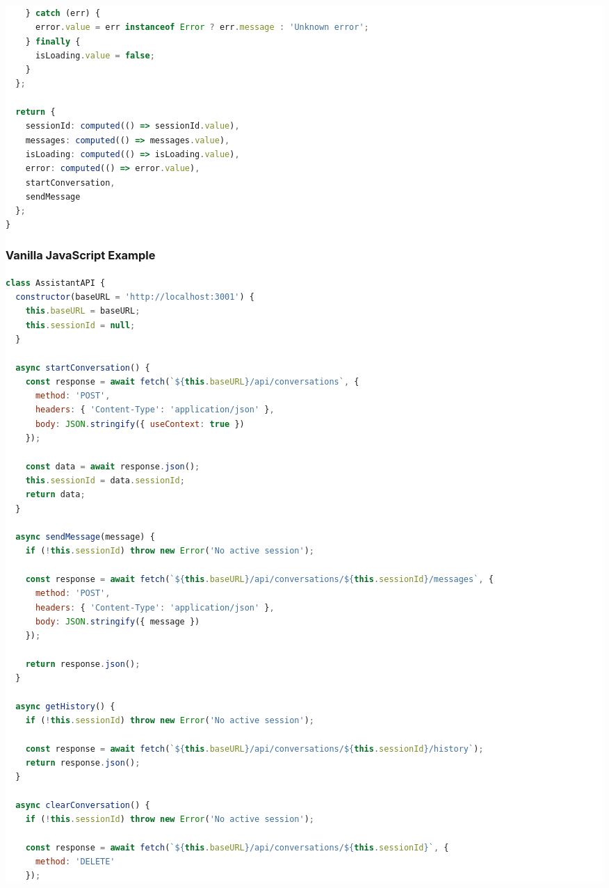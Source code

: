 ```typescript
    } catch (err) {
      error.value = err instanceof Error ? err.message : 'Unknown error';
    } finally {
      isLoading.value = false;
    }
  };

  return {
    sessionId: computed(() => sessionId.value),
    messages: computed(() => messages.value),
    isLoading: computed(() => isLoading.value),
    error: computed(() => error.value),
    startConversation,
    sendMessage
  };
}
```

### Vanilla JavaScript Example
```javascript
class AssistantAPI {
  constructor(baseURL = 'http://localhost:3001') {
    this.baseURL = baseURL;
    this.sessionId = null;
  }

  async startConversation() {
    const response = await fetch(`${this.baseURL}/api/conversations`, {
      method: 'POST',
      headers: { 'Content-Type': 'application/json' },
      body: JSON.stringify({ useContext: true })
    });
    
    const data = await response.json();
    this.sessionId = data.sessionId;
    return data;
  }

  async sendMessage(message) {
    if (!this.sessionId) throw new Error('No active session');
    
    const response = await fetch(`${this.baseURL}/api/conversations/${this.sessionId}/messages`, {
      method: 'POST',
      headers: { 'Content-Type': 'application/json' },
      body: JSON.stringify({ message })
    });
    
    return response.json();
  }

  async getHistory() {
    if (!this.sessionId) throw new Error('No active session');
    
    const response = await fetch(`${this.baseURL}/api/conversations/${this.sessionId}/history`);
    return response.json();
  }

  async clearConversation() {
    if (!this.sessionId) throw new Error('No active session');
    
    const response = await fetch(`${this.baseURL}/api/conversations/${this.sessionId}`, {
      method: 'DELETE'
    });
```